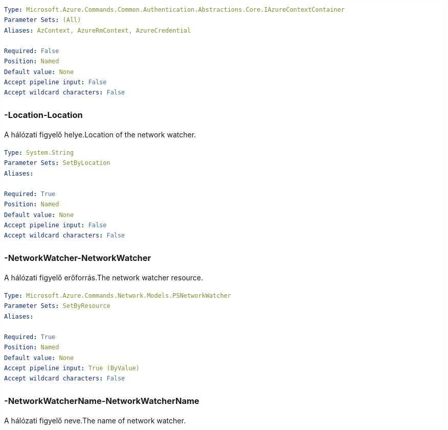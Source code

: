 ```yaml
Type: Microsoft.Azure.Commands.Common.Authentication.Abstractions.Core.IAzureContextContainer
Parameter Sets: (All)
Aliases: AzContext, AzureRmContext, AzureCredential

Required: False
Position: Named
Default value: None
Accept pipeline input: False
Accept wildcard characters: False
```

### <span data-ttu-id="ce5b7-125">-Location</span><span class="sxs-lookup"><span data-stu-id="ce5b7-125">-Location</span></span>
<span data-ttu-id="ce5b7-126">A hálózati figyelő helye.</span><span class="sxs-lookup"><span data-stu-id="ce5b7-126">Location of the network watcher.</span></span>

```yaml
Type: System.String
Parameter Sets: SetByLocation
Aliases:

Required: True
Position: Named
Default value: None
Accept pipeline input: False
Accept wildcard characters: False
```

### <span data-ttu-id="ce5b7-127">-NetworkWatcher</span><span class="sxs-lookup"><span data-stu-id="ce5b7-127">-NetworkWatcher</span></span>
<span data-ttu-id="ce5b7-128">A hálózati figyelő erőforrás.</span><span class="sxs-lookup"><span data-stu-id="ce5b7-128">The network watcher resource.</span></span>

```yaml
Type: Microsoft.Azure.Commands.Network.Models.PSNetworkWatcher
Parameter Sets: SetByResource
Aliases:

Required: True
Position: Named
Default value: None
Accept pipeline input: True (ByValue)
Accept wildcard characters: False
```

### <span data-ttu-id="ce5b7-129">-NetworkWatcherName</span><span class="sxs-lookup"><span data-stu-id="ce5b7-129">-NetworkWatcherName</span></span>
<span data-ttu-id="ce5b7-130">A hálózati figyelő neve.</span><span class="sxs-lookup"><span data-stu-id="ce5b7-130">The name of network watcher.</span></span>
